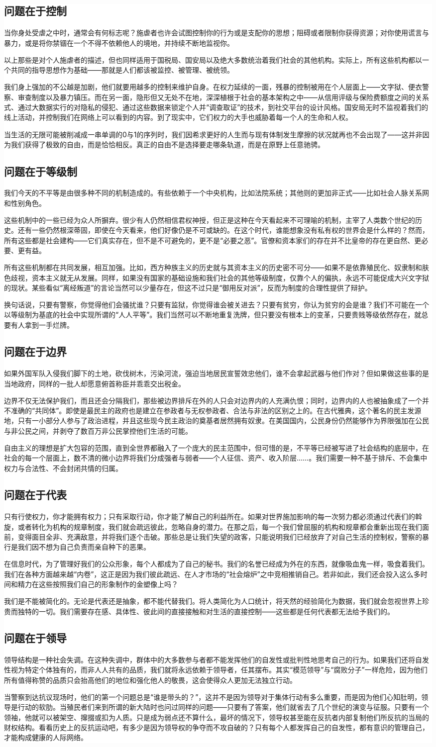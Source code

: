 ## 问题在于控制

当你身处受虐之中时，通常会有何标志呢？施虐者也许会试图控制你的行为或是支配你的思想；阻碍或者限制你获得资源；对你使用谎言与暴力，或是将你禁锢在一个不得不依赖他人的境地，并持续不断地监视你。

以上那些是对个人施虐者的描述，但也同样适用于国税局、国安局以及绝大多数统治着我们社会的其他机构。实际上，所有这些机构都以一个共同的指导思想作为基础——那就是人们都该被监控、被管理、被统领。

我们身上强加的不公越是加剧，他们就要用越多的控制来维护自身。在权力延续的一面，残暴的控制被用在个人层面上——文字狱、便衣警察、审查制度以及暴力镇压。而在另一面，隐形但又无处不在地，深深植根于社会的基本架构之中——从信用评级与保险费额度之间的关系式、通过大数据实行的对隐私的侵犯、通过这些数据来锁定个人并“调查取证”的技术，到社交平台的设计风格。国安局无时不监视着我们的线上活动，并控制我们在网络上可以看到的内容。到了现实中，它们权力的大手也威胁着每一个人的生命和人权。

当生活的无限可能被削减成一串单调的0与1的序列时，我们因希求更好的人生而与现有体制发生摩擦的状况就再也不会出现了——这并非因为我们获得了极致的自由，而是恰恰相反。真正的自由不是选择要走哪条轨道，而是在原野上任意驰骋。

## 问题在于等级制

我们今天的不平等是由很多种不同的机制造成的。有些依赖于一个中央机构，比如法院系统；其他则的更加非正式——比如社会人脉关系网和性别角色。

这些机制中的一些已经为众人所摒弃。很少有人仍然相信君权神授，但正是这种在今天看起来不可理喻的机制，主宰了人类数个世纪的历史。还有一些仍然根深蒂固，即使在今天看来，他们好像仍是不可或缺的。在这个时代，谁能想象没有私有权的世界会是什么样的？然而，所有这些都是社会建构——它们真实存在，但不是不可避免的，更不是“必要之恶”。官僚和资本家们的存在并不比皇帝的存在更自然、更必要、更有益。

所有这些机制都在共同发展，相互加强。比如，西方种族主义的历史就与其资本主义的历史密不可分——如果不是依靠殖民化、奴隶制和肤色歧视，资本主义就无从发展。同样，如果没有国家的基础设施和我们社会的其他等级制度，仅靠个人的偏执，永远不可能促成大兴文字狱的现状。某些看似“离经叛道”的言论当然可以少量存在，但这不过只是“御用反对派”，反而为制度的合理性提供了辩护。

换句话说，只要有警察，你觉得他们会骚扰谁？只要有监狱，你觉得谁会被关进去？只要有贫穷，你认为贫穷的会是谁？我们不可能在一个以等级制为基底的社会中实现所谓的“人人平等”。我们当然可以不断地重复洗牌，但只要没有根本上的变革，只要贵贱等级依然存在，就总要有人拿到一手烂牌。

## 问题在于边界

如果外国军队入侵我们脚下的土地，砍伐树木，污染河流，强迫当地居民宣誓效忠他们，谁不会拿起武器与他们作对？但如果做这些事的是当地政府，同样的一批人却愿意俯首称臣并乖乖交出税金。

边界不仅无法保护我们，而且还会分隔我们，那些被边界排斥在外的人只会对边界内的人充满仇恨；同时，边界内的人也被抽象成了一个并不准确的“共同体”。即使是最民主的政府也是建立在参政者与无权参政者、合法与非法的区别之上的。在古代雅典，这个著名的民主发源地，只有一小部分人参与了政治进程，并且这些现今民主政治的奠基者居然拥有奴隶。在美国国内，公民身份仍然能够作为界限强加在公民与非公民之间，并剥夺了数百万非公民掌控他们生活的可能。

自由主义的理想是扩大包容的范围，直到全世界都融入了一个庞大的民主范围中，但可惜的是，不平等已经被写进了社会结构的底层中，在社会的每一个层面上，数不清的微小边界将我们分成强者与弱者——个人征信、资产、收入阶层……。我们需要一种不基于排斥、不会集中权力与合法性、不会封闭共情的归属。

## 问题在于代表

只有行使权力，你才能拥有权力；只有采取行动，你才能了解自己的利益所在。如果对世界施加影响的每一次努力都必须通过代表们的斡旋，或者转化为机构的规章制度，我们就会疏远彼此，忽略自身的潜力。在那之后，每一个我们曾屈服的机构和规章都会重新出现在我们面前，变得面目全非、充满敌意，并将我们逐个击破。那些总是让我们失望的政客，只能说明我们已经放弃了对自己生活的控制权，警察的暴行是我们因不想为自己负责而亲自种下的恶果。

在信息时代，为了管理好我们的公众形象，每个人都成为了自己的秘书。我们的名誉已经成为外在的东西，就像吸血鬼一样，吸食着我们。我们在各种方面越来越“内卷”，这正是因为我们彼此疏远、在人才市场的“社会熔炉”之中竞相推销自己。若非如此，我们还会投入这么多时间和精力在这些按照我们自己的形象制作的金塑像上吗？

我们是不能被简化的。无论是代表还是抽象，都不能代替我们。将人类简化为人口统计，将天然的经验简化为数据，我们就会忽视世界上珍贵而独特的一切。我们需要存在感、具体性、彼此间的直接接触和对生活的直接控制——这些都是任何代表都无法给予我们的。

## 问题在于领导

领导结构是一种社会失调。在这种失调中，群体中的大多数参与者都不能发挥他们的自发性或批判性地思考自己的行为。如果我们还将自发性视为特定个体独有的，而非人人共有的品质，我们就将永远依赖于领导者，任其摆布。其实“模范领导”与“腐败分子”一样危险，因为他们所有值得称赞的品质只会抬高他们的地位和强化他人的敬畏，这会使得众人更加无法独立行动。

当警察到达抗议现场时，他们的第一个问题总是“谁是带头的？”，这并不是因为领导对于集体行动有多么重要，而是因为他们心知肚明，领导是行动的软肋。当殖民者们来到所谓的新大陆时也问过同样的问题——只要有了答案，他们就省去了几个世纪的演变与征服。只要有一个领袖，他就可以被架空、撺掇或扣为人质。只是成为弱点还不算什么，最坏的情况下，领导权甚至能在反抗者内部复制他们所反抗的当局的财权结构。看看历史上的反抗运动吧，有多少是因为领导权的争夺而不攻自破的？只有每个人都发挥自己的自发性，都有意识的管理自己，才能构成健康的人际网络。
